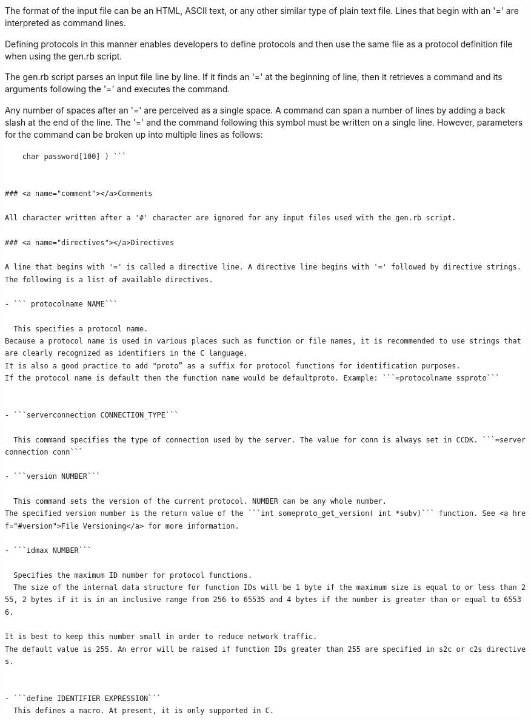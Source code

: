 The format of the input file can be an HTML, ASCII text, or any other similar type of plain text file.
Lines that begin with an '=' are interpreted as command lines.

Defining protocols in this manner enables developers to define protocols and then use the same file as a protocol definition file when using the gen.rb script.


The gen.rb script parses an input file line by line. If it finds an '=' at the beginning of line, then it retrieves a command and its arguments following the '=' and executes the command.

Any number of spaces after an '=' are perceived as a single space.
A command can span a number of lines by adding a back slash at the end of the line.
The '=' and the command following this symbol must be written on a single line. However, parameters for the command can be broken up into multiple lines as follows:

```=s2c 100 login ( int id, \
    char password[100] ) ```

 
### <a name="comment"></a>Comments

All character written after a '#' character are ignored for any input files used with the gen.rb script.

### <a name="directives"></a>Directives

A line that begins with '=' is called a directive line. A directive line begins with '=' followed by directive strings. The following is a list of available directives.

- ``` protocolname NAME```

  This specifies a protocol name.
Because a protocol name is used in various places such as function or file names, it is recommended to use strings that are clearly recognized as identifiers in the C language.
It is also a good practice to add "proto” as a suffix for protocol functions for identification purposes.
If the protocol name is default then the function name would be defaultproto. Example: ```=protocolname ssproto``` 


- ```serverconnection CONNECTION_TYPE```

  This command specifies the type of connection used by the server. The value for conn is always set in CCDK. ```=serverconnection conn```

- ```version NUMBER```

  This command sets the version of the current protocol. NUMBER can be any whole number.
The specified version number is the return value of the ```int someproto_get_version( int *subv)``` function. See <a href="#version">File Versioning</a> for more information.

- ```idmax NUMBER```

  Specifies the maximum ID number for protocol functions.
  The size of the internal data structure for function IDs will be 1 byte if the maximum size is equal to or less than 255, 2 bytes if it is in an inclusive range from 256 to 65535 and 4 bytes if the number is greater than or equal to 65536.

It is best to keep this number small in order to reduce network traffic.
The default value is 255. An error will be raised if function IDs greater than 255 are specified in s2c or c2s directives.


- ```define IDENTIFIER EXPRESSION```
  This defines a macro. At present, it is only supported in C.
```